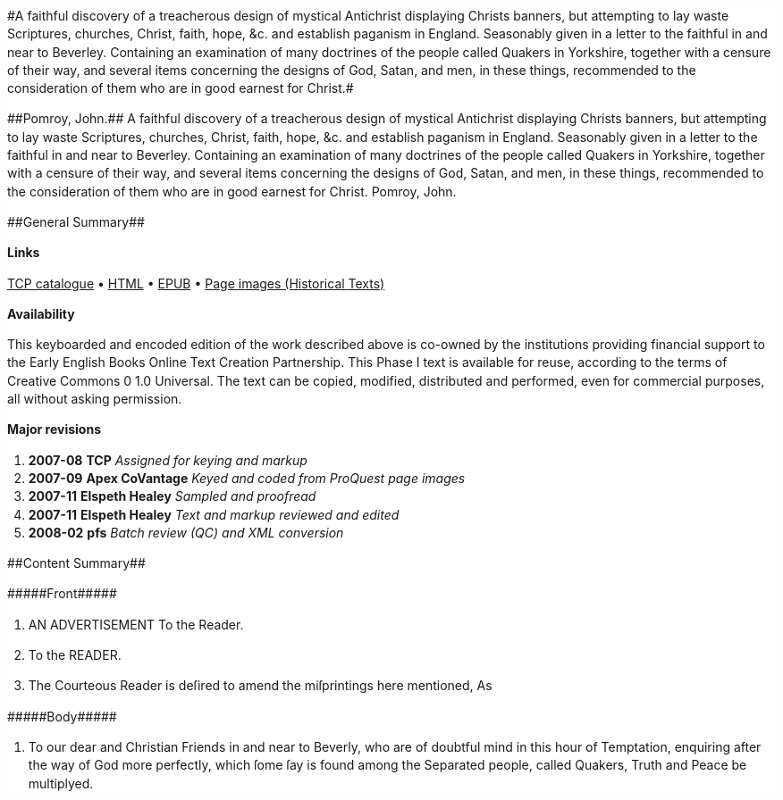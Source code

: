 #A faithful discovery of a treacherous design of mystical Antichrist displaying Christs banners, but attempting to lay waste Scriptures, churches, Christ, faith, hope, &c. and establish paganism in England. Seasonably given in a letter to the faithful in and near to Beverley. Containing an examination of many doctrines of the people called Quakers in Yorkshire, together with a censure of their way, and several items concerning the designs of God, Satan, and men, in these things, recommended to the consideration of them who are in good earnest for Christ.#

##Pomroy, John.##
A faithful discovery of a treacherous design of mystical Antichrist displaying Christs banners, but attempting to lay waste Scriptures, churches, Christ, faith, hope, &c. and establish paganism in England. Seasonably given in a letter to the faithful in and near to Beverley. Containing an examination of many doctrines of the people called Quakers in Yorkshire, together with a censure of their way, and several items concerning the designs of God, Satan, and men, in these things, recommended to the consideration of them who are in good earnest for Christ.
Pomroy, John.

##General Summary##

**Links**

[TCP catalogue](http://www.ota.ox.ac.uk/tcp/)  • 
[HTML](http://tei.it.ox.ac.uk/tcp/Texts-HTML/free/A85/A85173.html)  • 
[EPUB](http://tei.it.ox.ac.uk/tcp/Texts-EPUB/free/A85/A85173.epub) • 
[Page images (Historical Texts)](https://data.historicaltexts.jisc.ac.uk/view?pubId=eebo-99862499e&pageId=eebo-99862499e-114660-1)

**Availability**

This keyboarded and encoded edition of the
	       work described above is co-owned by the institutions
	       providing financial support to the Early English Books
	       Online Text Creation Partnership. This Phase I text is
	       available for reuse, according to the terms of Creative
	       Commons 0 1.0 Universal. The text can be copied,
	       modified, distributed and performed, even for
	       commercial purposes, all without asking permission.

**Major revisions**

1. __2007-08__ __TCP__ *Assigned for keying and markup*
1. __2007-09__ __Apex CoVantage__ *Keyed and coded from ProQuest page images*
1. __2007-11__ __Elspeth Healey__ *Sampled and proofread*
1. __2007-11__ __Elspeth Healey__ *Text and markup reviewed and edited*
1. __2008-02__ __pfs__ *Batch review (QC) and XML conversion*

##Content Summary##

#####Front#####

1. AN ADVERTISEMENT To the Reader.

1. To the READER.

1. The Courteous Reader is deſired to amend the miſprintings here mentioned, As

#####Body#####

1. To our dear and Christian Friends in and near to Beverly, who are of doubtful mind in this hour of Temptation, enquiring after the way of God more perfectly, which ſome ſay is found among the Separated people, called Quakers, Truth and Peace be multiplyed.
